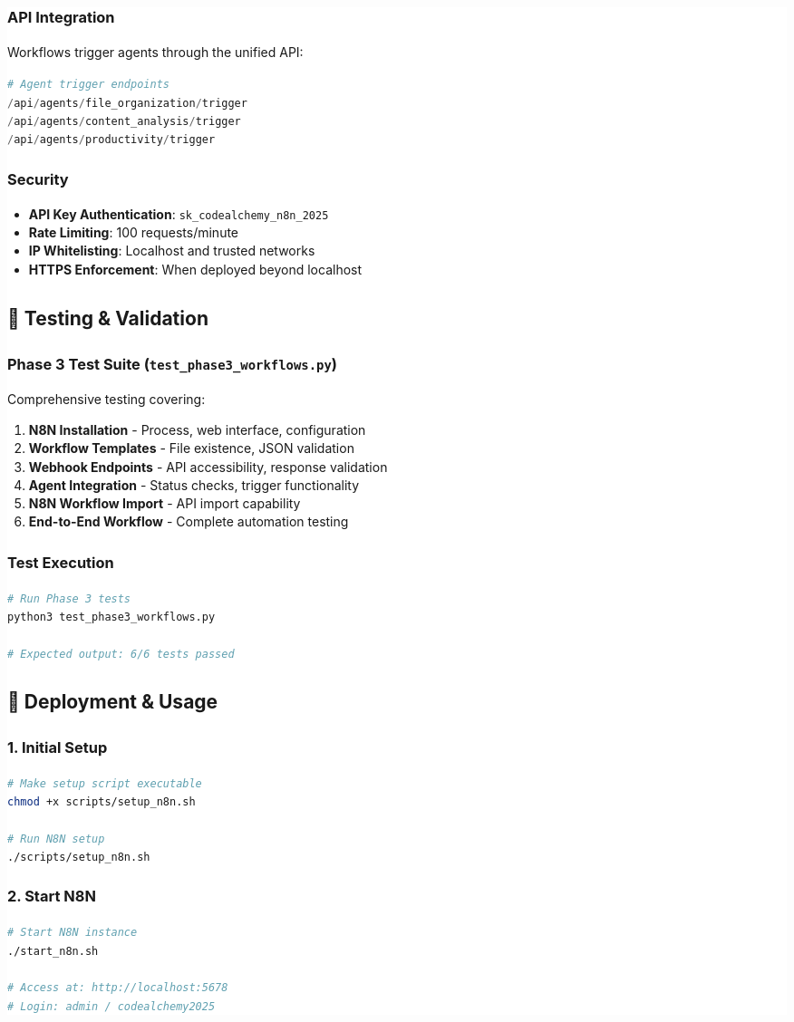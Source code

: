 ### API Integration
Workflows trigger agents through the unified API:

```python
# Agent trigger endpoints
/api/agents/file_organization/trigger
/api/agents/content_analysis/trigger
/api/agents/productivity/trigger
```

### Security
- **API Key Authentication**: `sk_codealchemy_n8n_2025`
- **Rate Limiting**: 100 requests/minute
- **IP Whitelisting**: Localhost and trusted networks
- **HTTPS Enforcement**: When deployed beyond localhost

## 🧪 Testing & Validation

### Phase 3 Test Suite (`test_phase3_workflows.py`)
Comprehensive testing covering:

1. **N8N Installation** - Process, web interface, configuration
2. **Workflow Templates** - File existence, JSON validation
3. **Webhook Endpoints** - API accessibility, response validation
4. **Agent Integration** - Status checks, trigger functionality
5. **N8N Workflow Import** - API import capability
6. **End-to-End Workflow** - Complete automation testing

### Test Execution
```bash
# Run Phase 3 tests
python3 test_phase3_workflows.py

# Expected output: 6/6 tests passed
```

## 🚀 Deployment & Usage

### 1. Initial Setup
```bash
# Make setup script executable
chmod +x scripts/setup_n8n.sh

# Run N8N setup
./scripts/setup_n8n.sh
```

### 2. Start N8N
```bash
# Start N8N instance
./start_n8n.sh

# Access at: http://localhost:5678
# Login: admin / codealchemy2025
```

